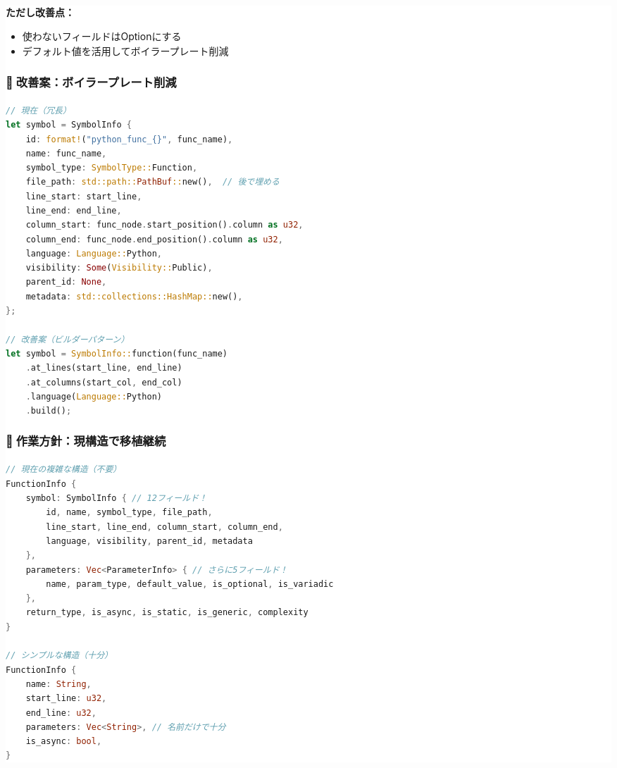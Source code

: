 **ただし改善点：**
- 使わないフィールドはOption<T>にする
- デフォルト値を活用してボイラープレート削減

### 📝 **改善案：ボイラープレート削減**

```rust
// 現在（冗長）
let symbol = SymbolInfo {
    id: format!("python_func_{}", func_name),
    name: func_name,
    symbol_type: SymbolType::Function,
    file_path: std::path::PathBuf::new(),  // 後で埋める
    line_start: start_line,
    line_end: end_line,
    column_start: func_node.start_position().column as u32,
    column_end: func_node.end_position().column as u32,
    language: Language::Python,
    visibility: Some(Visibility::Public),
    parent_id: None,
    metadata: std::collections::HashMap::new(),
};

// 改善案（ビルダーパターン）
let symbol = SymbolInfo::function(func_name)
    .at_lines(start_line, end_line)
    .at_columns(start_col, end_col)
    .language(Language::Python)
    .build();
```

### 🚀 **作業方針：現構造で移植継続**
```rust
// 現在の複雑な構造（不要）
FunctionInfo {
    symbol: SymbolInfo { // 12フィールド！
        id, name, symbol_type, file_path,
        line_start, line_end, column_start, column_end,
        language, visibility, parent_id, metadata
    },
    parameters: Vec<ParameterInfo> { // さらに5フィールド！
        name, param_type, default_value, is_optional, is_variadic
    },
    return_type, is_async, is_static, is_generic, complexity
}

// シンプルな構造（十分）
FunctionInfo {
    name: String,
    start_line: u32,
    end_line: u32,
    parameters: Vec<String>, // 名前だけで十分
    is_async: bool,
}
```
